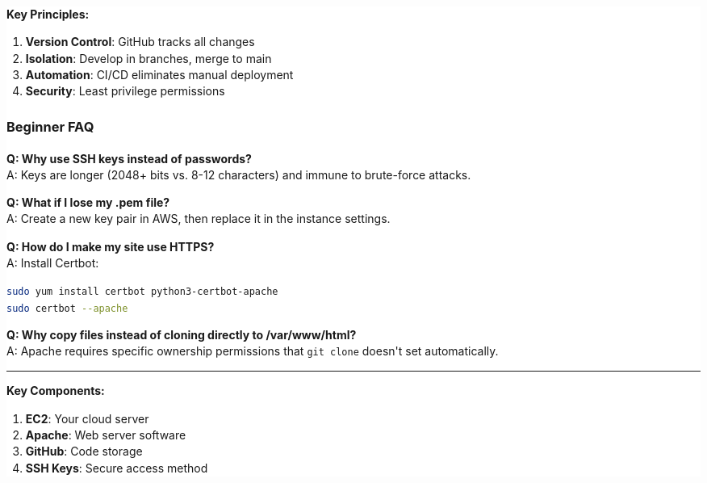 **Key Principles:**  
1. **Version Control**: GitHub tracks all changes  
2. **Isolation**: Develop in branches, merge to main  
3. **Automation**: CI/CD eliminates manual deployment  
4. **Security**: Least privilege permissions  

### **Beginner FAQ**  
**Q: Why use SSH keys instead of passwords?**  
A: Keys are longer (2048+ bits vs. 8-12 characters) and immune to brute-force attacks.  

**Q: What if I lose my .pem file?**  
A: Create a new key pair in AWS, then replace it in the instance settings.  

**Q: How do I make my site use HTTPS?**  
A: Install Certbot:  
```bash
sudo yum install certbot python3-certbot-apache
sudo certbot --apache
```  

**Q: Why copy files instead of cloning directly to /var/www/html?**  
A: Apache requires specific ownership permissions that `git clone` doesn't set automatically.  

---

**Key Components:**  
1. **EC2**: Your cloud server  
2. **Apache**: Web server software  
3. **GitHub**: Code storage  
4. **SSH Keys**: Secure access method  


